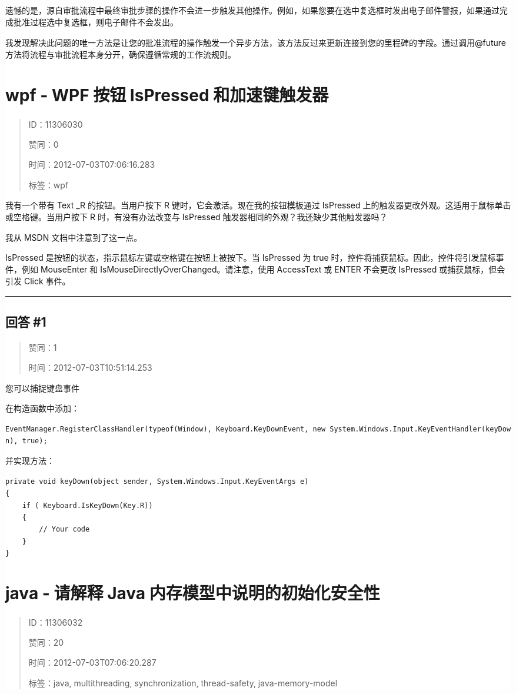 遗憾的是，源自审批流程中最终审批步骤的操作不会进一步触发其他操作。例如，如果您要在选中复选框时发出电子邮件警报，如果通过完成批准过程选中复选框，则电子邮件不会发出。

我发现解决此问题的唯一方法是让您的批准流程的操作触发一个异步方法，该方法反过来更新连接到您的里程碑的字段。通过调用@future 方法将流程与审批流程本身分开，确保遵循常规的工作流规则。

# wpf - WPF 按钮 IsPressed 和加速键触发器

> ID：11306030
> 
> 赞同：0
> 
> 时间：2012-07-03T07:06:16.283
> 
> 标签：wpf

我有一个带有 Text _R 的按钮。当用户按下 R 键时，它会激活。现在我的按钮模板通过 IsPressed 上的触发器更改外观。这适用于鼠标单击或空格键。当用户按下 R 时，有没有办法改变与 IsPressed 触发器相同的外观？我还缺少其他触发器吗？

我从 MSDN 文档中注意到了这一点。

IsPressed 是按钮的状态，指示鼠标左键或空格键在按钮上被按下。当 IsPressed 为 true 时，控件将捕获鼠标。因此，控件将引发鼠标事件，例如 MouseEnter 和 IsMouseDirectlyOverChanged。请注意，使用 AccessText 或 ENTER 不会更改 IsPressed 或捕获鼠标，但会引发 Click 事件。

* * *

## 回答 #1

> 赞同：1
> 
> 时间：2012-07-03T10:51:14.253

您可以捕捉键盘事件

在构造函数中添加：

```
EventManager.RegisterClassHandler(typeof(Window), Keyboard.KeyDownEvent, new System.Windows.Input.KeyEventHandler(keyDown), true); 
```

并实现方法：

```
private void keyDown(object sender, System.Windows.Input.KeyEventArgs e)
{
    if ( Keyboard.IsKeyDown(Key.R))
    {
        // Your code
    }
} 
```

# java - 请解释 Java 内存模型中说明的初始化安全性

> ID：11306032
> 
> 赞同：20
> 
> 时间：2012-07-03T07:06:20.287
> 
> 标签：java, multithreading, synchronization, thread-safety, java-memory-model
